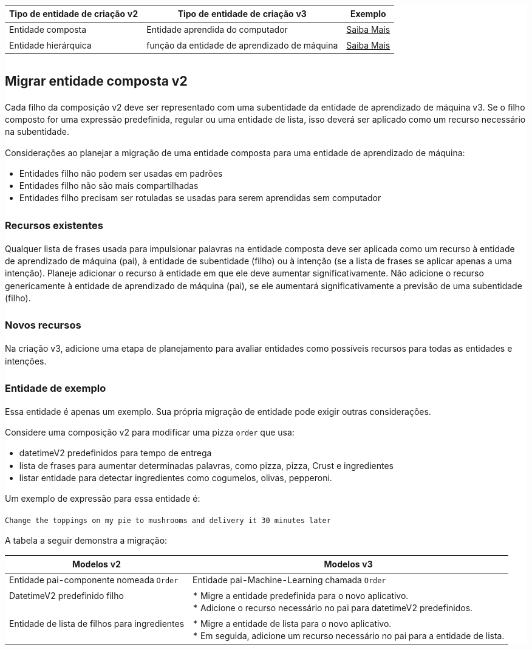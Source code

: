 |Tipo de entidade de criação v2|Tipo de entidade de criação v3|Exemplo|
|--|--|--|
|Entidade composta|Entidade aprendida do computador|[Saiba Mais](#migrate-v2-composite-entity)|
|Entidade hierárquica|função da entidade de aprendizado de máquina|[Saiba Mais](#migrate-v2-hierarchical-entity)|

## <a name="migrate-v2-composite-entity"></a>Migrar entidade composta v2

Cada filho da composição v2 deve ser representado com uma subentidade da entidade de aprendizado de máquina v3. Se o filho composto for uma expressão predefinida, regular ou uma entidade de lista, isso deverá ser aplicado como um recurso necessário na subentidade.

Considerações ao planejar a migração de uma entidade composta para uma entidade de aprendizado de máquina:
* Entidades filho não podem ser usadas em padrões
* Entidades filho não são mais compartilhadas
* Entidades filho precisam ser rotuladas se usadas para serem aprendidas sem computador

### <a name="existing-features"></a>Recursos existentes

Qualquer lista de frases usada para impulsionar palavras na entidade composta deve ser aplicada como um recurso à entidade de aprendizado de máquina (pai), à entidade de subentidade (filho) ou à intenção (se a lista de frases se aplicar apenas a uma intenção). Planeje adicionar o recurso à entidade em que ele deve aumentar significativamente. Não adicione o recurso genericamente à entidade de aprendizado de máquina (pai), se ele aumentará significativamente a previsão de uma subentidade (filho).

### <a name="new-features"></a>Novos recursos

Na criação v3, adicione uma etapa de planejamento para avaliar entidades como possíveis recursos para todas as entidades e intenções.

### <a name="example-entity"></a>Entidade de exemplo

Essa entidade é apenas um exemplo. Sua própria migração de entidade pode exigir outras considerações.

Considere uma composição v2 para modificar uma pizza `order` que usa:
* datetimeV2 predefinidos para tempo de entrega
* lista de frases para aumentar determinadas palavras, como pizza, pizza, Crust e ingredientes
* listar entidade para detectar ingredientes como cogumelos, olivas, pepperoni.

Um exemplo de expressão para essa entidade é:

`Change the toppings on my pie to mushrooms and delivery it 30 minutes later`

A tabela a seguir demonstra a migração:

|Modelos v2|Modelos v3|
|--|--|
|Entidade pai-componente nomeada `Order`|Entidade pai-Machine-Learning chamada `Order`|
|DatetimeV2 predefinido filho|* Migre a entidade predefinida para o novo aplicativo.<br>* Adicione o recurso necessário no pai para datetimeV2 predefinidos.|
|Entidade de lista de filhos para ingredientes|* Migre a entidade de lista para o novo aplicativo.<br>* Em seguida, adicione um recurso necessário no pai para a entidade de lista.|
